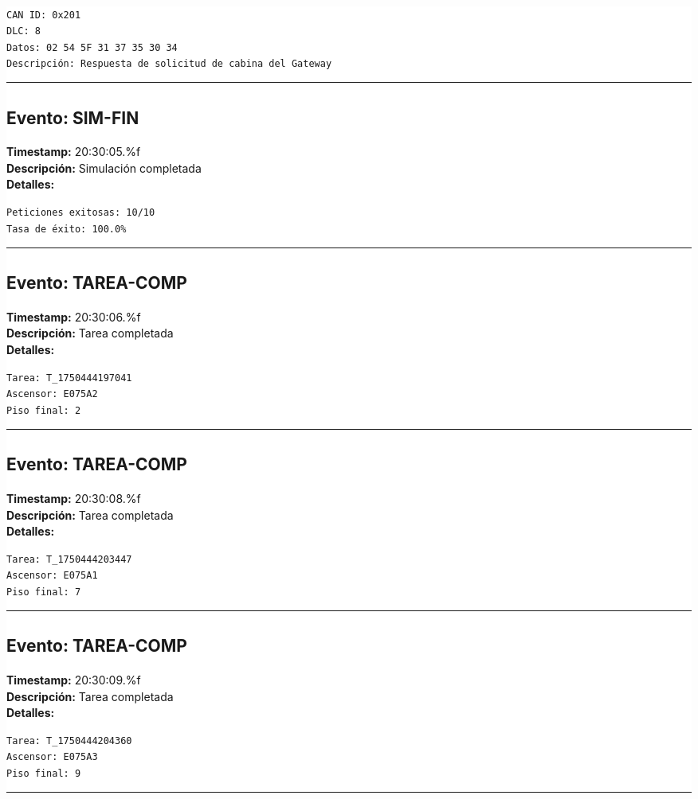 ```
CAN ID: 0x201
DLC: 8
Datos: 02 54 5F 31 37 35 30 34 
Descripción: Respuesta de solicitud de cabina del Gateway
```

---

## Evento: SIM-FIN

**Timestamp:** 20:30:05.%f  
**Descripción:** Simulación completada  
**Detalles:**

```
Peticiones exitosas: 10/10
Tasa de éxito: 100.0%
```

---

## Evento: TAREA-COMP

**Timestamp:** 20:30:06.%f  
**Descripción:** Tarea completada  
**Detalles:**

```
Tarea: T_1750444197041
Ascensor: E075A2
Piso final: 2
```

---

## Evento: TAREA-COMP

**Timestamp:** 20:30:08.%f  
**Descripción:** Tarea completada  
**Detalles:**

```
Tarea: T_1750444203447
Ascensor: E075A1
Piso final: 7
```

---

## Evento: TAREA-COMP

**Timestamp:** 20:30:09.%f  
**Descripción:** Tarea completada  
**Detalles:**

```
Tarea: T_1750444204360
Ascensor: E075A3
Piso final: 9
```

---

